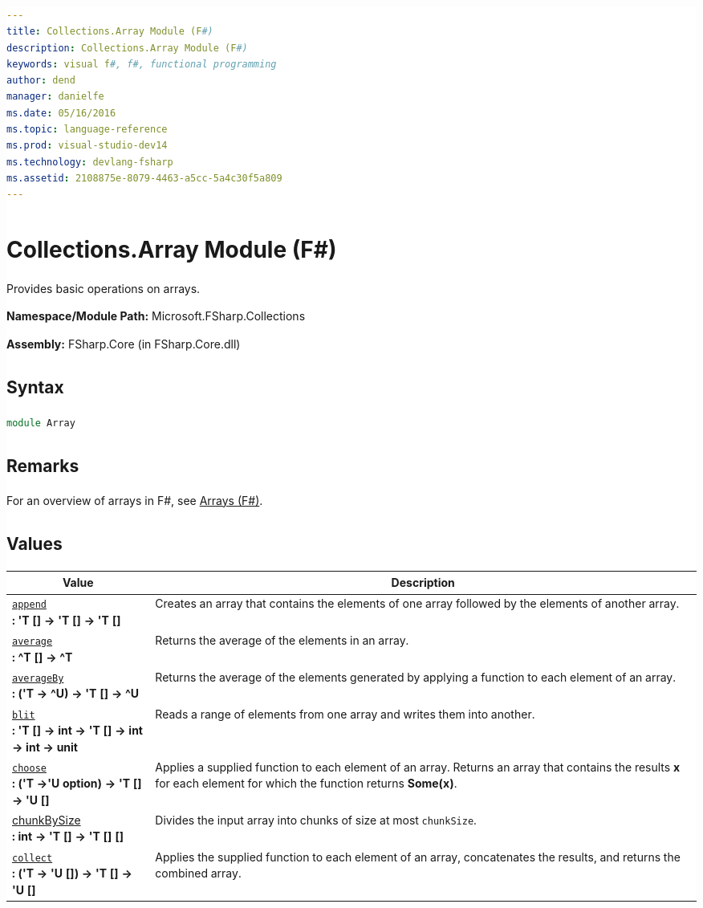 ```yaml
---
title: Collections.Array Module (F#)
description: Collections.Array Module (F#)
keywords: visual f#, f#, functional programming
author: dend
manager: danielfe
ms.date: 05/16/2016
ms.topic: language-reference
ms.prod: visual-studio-dev14
ms.technology: devlang-fsharp
ms.assetid: 2108875e-8079-4463-a5cc-5a4c30f5a809 
---
```


# Collections.Array Module (F#)

Provides basic operations on arrays.

**Namespace/Module Path:** Microsoft.FSharp.Collections

**Assembly:** FSharp.Core (in FSharp.Core.dll)

## Syntax

```fsharp
module Array
```

## Remarks

For an overview of arrays in F#, see [Arrays &#40;F&#35;&#41;](Arrays-%5BFSharp%5D.md).

## Values

|                                                                                                    Value                                                                                                     |                                                                                                                                                                         Description                                                                                                                                                                          |
|--------------------------------------------------------------------------------------------------------------------------------------------------------------------------------------------------------------|--------------------------------------------------------------------------------------------------------------------------------------------------------------------------------------------------------------------------------------------------------------------------------------------------------------------------------------------------------------|
|                                  [`append`](https://msdn.microsoft.com/library/08836310-5036-4474-b9a2-2c73e2293911)<br /><strong>: 'T [] -&gt; 'T [] -&gt; 'T []</strong>                                   |                                                                                                                             Creates an array that contains the elements of one array followed by the elements of another array.                                                                                                                              |
|                                         [`average`](https://msdn.microsoft.com/library/7029f2b9-91ea-41cb-be1b-466a5a0db20e)<br /><strong>: ^T [] -&gt; ^T</strong>                                          |                                                                                                                                                       Returns the average of the elements in an array.                                                                                                                                                       |
|                              [`averageBy`](https://msdn.microsoft.com/library/e9d64609-06a3-48f0-bc07-226ab0f85c54)<br /><strong>: ('T -&gt; ^U) -&gt; 'T [] -&gt; ^U</strong>                               |                                                                                                                              Returns the average of the elements generated by applying a function to each element of an array.                                                                                                                               |
|                     [`blit`](https://msdn.microsoft.com/library/675e13e4-7fb9-4e0d-a5be-a112830de667)<br /><strong>: 'T [] -&gt; int -&gt; 'T [] -&gt; int -&gt; int -&gt; unit</strong>                     |                                                                                                                                            Reads a range of elements from one array and writes them into another.                                                                                                                                            |
|                           [`choose`](https://msdn.microsoft.com/library/f5c8a5e2-637f-44d4-b35c-be96a6618b09)<br /><strong>: ('T -&gt;'U option) -&gt; 'T [] -&gt; 'U []</strong>                            |                                                                               Applies a supplied function to each element of an array. Returns an array that contains the results <strong>x</strong> for each element for which the function returns <strong>Some(x)</strong>.                                                                               |
|                                           [chunkBySize](array.chunkBySize%5B't%5D-function-%5Bfsharp%5D.md)<br /><strong>: int -&gt; 'T [] -&gt; 'T [] []</strong>                                           |                                                                                                                                               Divides the input array into chunks of size at most `chunkSize`.                                                                                                                                               |
|                            [`collect`](https://msdn.microsoft.com/library/c3b60c3b-9455-48c9-bc2b-e88f0434342a)<br /><strong>: ('T -&gt; 'U []) -&gt; 'T [] -&gt; 'U []</strong>                             |                                                                                                                     Applies the supplied function to each element of an array, concatenates the results, and returns the combined array.                                                                                                                     |